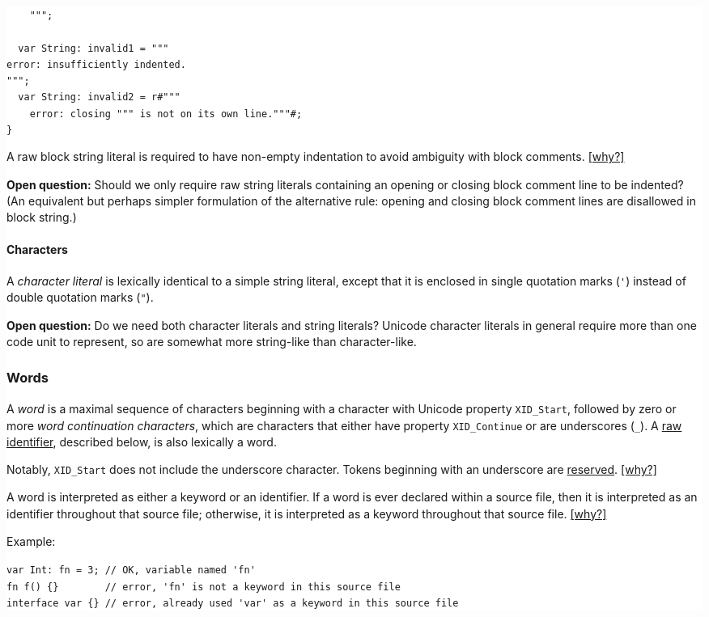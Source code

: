 ```carbon
    """;

  var String: invalid1 = """
error: insufficiently indented.
""";
  var String: invalid2 = r#"""
    error: closing """ is not on its own line."""#;
}
```

A raw block string literal is required to have non-empty indentation to avoid
ambiguity with block comments.
[[why?]](#block-comments-rationale)

**Open question:** Should we only require raw string literals containing an
opening or closing block comment line to be indented? (An equivalent but
perhaps simpler formulation of the alternative rule: opening and closing block
comment lines are disallowed in block string.)

#### Characters

A *character literal* is lexically identical to a simple string literal, except
that it is enclosed in single quotation marks (`'`) instead of double quotation
marks (`"`).

**Open question:** Do we need both character literals and string literals?
Unicode character literals in general require more than one code unit to
represent, so are somewhat more string-like than character-like.

### Words

A *word* is a maximal sequence of characters beginning with a character
with Unicode property `XID_Start`, followed by zero or more *word continuation
characters*, which are characters that either have property `XID_Continue` or
are underscores (`_`). A [raw identifier](#raw-identifiers), described below,
is also lexically a word.

Notably, `XID_Start` does not include the underscore character. Tokens
beginning with an underscore are [reserved](#reserved-tokens).
[[why?]](#underscores-rationale)

A word is interpreted as either a keyword or an identifier. If a word is ever
declared within a source file, then it is interpreted as an identifier
throughout that source file; otherwise, it is interpreted as a keyword
throughout that source file.
[[why?]](#keywords-rationale)

Example:

```carbon
var Int: fn = 3; // OK, variable named 'fn'
fn f() {}        // error, 'fn' is not a keyword in this source file
interface var {} // error, already used 'var' as a keyword in this source file
```
